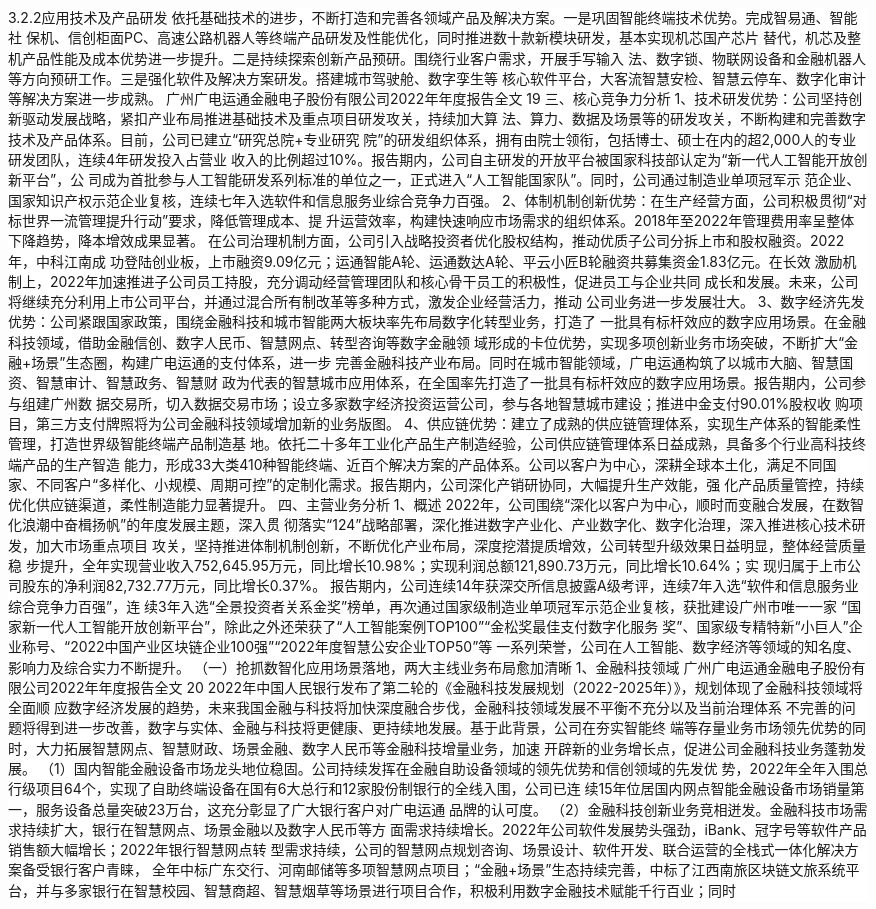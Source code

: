 3.2.2应用技术及产品研发
依托基础技术的进步，不断打造和完善各领域产品及解决方案。一是巩固智能终端技术优势。完成智易通、智能社
保机、信创柜面PC、高速公路机器人等终端产品研发及性能优化，同时推进数十款新模块研发，基本实现机芯国产芯片
替代，机芯及整机产品性能及成本优势进一步提升。二是持续探索创新产品预研。围绕行业客户需求，开展手写输入
法、数字锁、物联网设备和金融机器人等方向预研工作。三是强化软件及解决方案研发。搭建城市驾驶舱、数字孪生等
核心软件平台，大客流智慧安检、智慧云停车、数字化审计等解决方案进一步成熟。
广州广电运通金融电子股份有限公司2022年年度报告全文
19
三、核心竞争力分析
1、技术研发优势：公司坚持创新驱动发展战略，紧扣产业布局推进基础技术及重点项目研发攻关，持续加大算
法、算力、数据及场景等的研发攻关，不断构建和完善数字技术及产品体系。目前，公司已建立“研究总院+专业研究
院”的研发组织体系，拥有由院士领衔，包括博士、硕士在内的超2,000人的专业研发团队，连续4年研发投入占营业
收入的比例超过10%。报告期内，公司自主研发的开放平台被国家科技部认定为“新一代人工智能开放创新平台”，公
司成为首批参与人工智能研发系列标准的单位之一，正式进入“人工智能国家队”。同时，公司通过制造业单项冠军示
范企业、国家知识产权示范企业复核，连续七年入选软件和信息服务业综合竞争力百强。
2、体制机制创新优势：在生产经营方面，公司积极贯彻“对标世界一流管理提升行动”要求，降低管理成本、提
升运营效率，构建快速响应市场需求的组织体系。2018年至2022年管理费用率呈整体下降趋势，降本增效成果显著。
在公司治理机制方面，公司引入战略投资者优化股权结构，推动优质子公司分拆上市和股权融资。2022年，中科江南成
功登陆创业板，上市融资9.09亿元；运通智能A轮、运通数达A轮、平云小匠B轮融资共募集资金1.83亿元。在长效
激励机制上，2022年加速推进子公司员工持股，充分调动经营管理团队和核心骨干员工的积极性，促进员工与企业共同
成长和发展。未来，公司将继续充分利用上市公司平台，并通过混合所有制改革等多种方式，激发企业经营活力，推动
公司业务进一步发展壮大。
3、数字经济先发优势：公司紧跟国家政策，围绕金融科技和城市智能两大板块率先布局数字化转型业务，打造了
一批具有标杆效应的数字应用场景。在金融科技领域，借助金融信创、数字人民币、智慧网点、转型咨询等数字金融领
域形成的卡位优势，实现多项创新业务市场突破，不断扩大“金融+场景”生态圈，构建广电运通的支付体系，进一步
完善金融科技产业布局。同时在城市智能领域，广电运通构筑了以城市大脑、智慧国资、智慧审计、智慧政务、智慧财
政为代表的智慧城市应用体系，在全国率先打造了一批具有标杆效应的数字应用场景。报告期内，公司参与组建广州数
据交易所，切入数据交易市场；设立多家数字经济投资运营公司，参与各地智慧城市建设；推进中金支付90.01%股权收
购项目，第三方支付牌照将为公司金融科技领域增加新的业务版图。
4、供应链优势：建立了成熟的供应链管理体系，实现生产体系的智能柔性管理，打造世界级智能终端产品制造基
地。依托二十多年工业化产品生产制造经验，公司供应链管理体系日益成熟，具备多个行业高科技终端产品的生产智造
能力，形成33大类410种智能终端、近百个解决方案的产品体系。公司以客户为中心，深耕全球本土化，满足不同国
家、不同客户“多样化、小规模、周期可控”的定制化需求。报告期内，公司深化产销研协同，大幅提升生产效能，强
化产品质量管控，持续优化供应链渠道，柔性制造能力显著提升。
四、主营业务分析
1、概述
2022年，公司围绕“深化以客户为中心，顺时而变融合发展，在数智化浪潮中奋楫扬帆”的年度发展主题，深入贯
彻落实“124”战略部署，深化推进数字产业化、产业数字化、数字化治理，深入推进核心技术研发，加大市场重点项目
攻关，坚持推进体制机制创新，不断优化产业布局，深度挖潜提质增效，公司转型升级效果日益明显，整体经营质量稳
步提升，全年实现营业收入752,645.95万元，同比增长10.98%；实现利润总额121,890.73万元，同比增长10.64%；实
现归属于上市公司股东的净利润82,732.77万元，同比增长0.37%。
报告期内，公司连续14年获深交所信息披露A级考评，连续7年入选“软件和信息服务业综合竞争力百强”，连
续3年入选“全景投资者关系金奖”榜单，再次通过国家级制造业单项冠军示范企业复核，获批建设广州市唯一一家
“国家新一代人工智能开放创新平台”，除此之外还荣获了“人工智能案例TOP100”“金松奖最佳支付数字化服务
奖”、国家级专精特新“小巨人”企业称号、“2022中国产业区块链企业100强”“2022年度智慧公安企业TOP50”等
一系列荣誉，公司在人工智能、数字经济等领域的知名度、影响力及综合实力不断提升。
（一）抢抓数智化应用场景落地，两大主线业务布局愈加清晰
1、金融科技领域
广州广电运通金融电子股份有限公司2022年年度报告全文
20
2022年中国人民银行发布了第二轮的《金融科技发展规划（2022-2025年）》，规划体现了金融科技领域将全面顺
应数字经济发展的趋势，未来我国金融与科技将加快深度融合步伐，金融科技领域发展不平衡不充分以及当前治理体系
不完善的问题将得到进一步改善，数字与实体、金融与科技将更健康、更持续地发展。基于此背景，公司在夯实智能终
端等存量业务市场领先优势的同时，大力拓展智慧网点、智慧财政、场景金融、数字人民币等金融科技增量业务，加速
开辟新的业务增长点，促进公司金融科技业务蓬勃发展。
（1）国内智能金融设备市场龙头地位稳固。公司持续发挥在金融自助设备领域的领先优势和信创领域的先发优
势，2022年全年入围总行级项目64个，实现了自助终端设备在国有6大总行和12家股份制银行的全线入围，公司已连
续15年位居国内网点智能金融设备市场销量第一，服务设备总量突破23万台，这充分彰显了广大银行客户对广电运通
品牌的认可度。
（2）金融科技创新业务竞相迸发。金融科技市场需求持续扩大，银行在智慧网点、场景金融以及数字人民币等方
面需求持续增长。2022年公司软件发展势头强劲，iBank、冠字号等软件产品销售额大幅增长；2022年银行智慧网点转
型需求持续，公司的智慧网点规划咨询、场景设计、软件开发、联合运营的全栈式一体化解决方案备受银行客户青睐，
全年中标广东交行、河南邮储等多项智慧网点项目；“金融+场景”生态持续完善，中标了江西南旅区块链文旅系统平
台，并与多家银行在智慧校园、智慧商超、智慧烟草等场景进行项目合作，积极利用数字金融技术赋能千行百业；同时